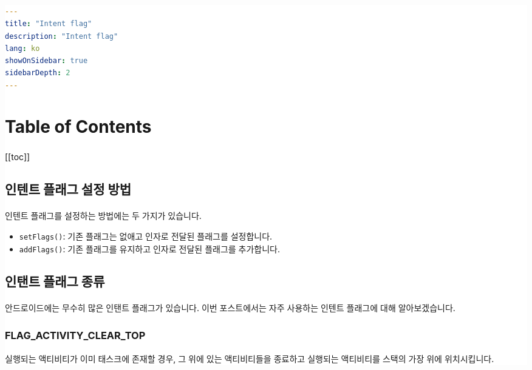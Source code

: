 ```yaml
---
title: "Intent flag"
description: "Intent flag"
lang: ko
showOnSidebar: true
sidebarDepth: 2
---
```


# Table of Contents
[[toc]]

## 인텐트 플래그 설정 방법
인텐트 플래그를 설정하는 방법에는 두 가지가 있습니다.

- `setFlags()`: 기존 플래그는 없애고 인자로 전달된 플래그를 설정합니다.
- `addFlags()`: 기존 플래그를 유지하고 인자로 전달된 플래그를 추가합니다.

##  인탠트 플래그 종류
안드로이드에는 무수히 많은 인탠트 플래그가 있습니다. 이번 포스트에서는 자주 사용하는 인텐트 플래그에 대해 알아보겠습니다.

### FLAG_ACTIVITY_CLEAR_TOP
실행되는 액티비티가 이미 태스크에 존재할 경우, 그 위에 있는 액티비티들을 종료하고 실행되는 액티비티를 스택의 가장 위에 위치시킵니다.
